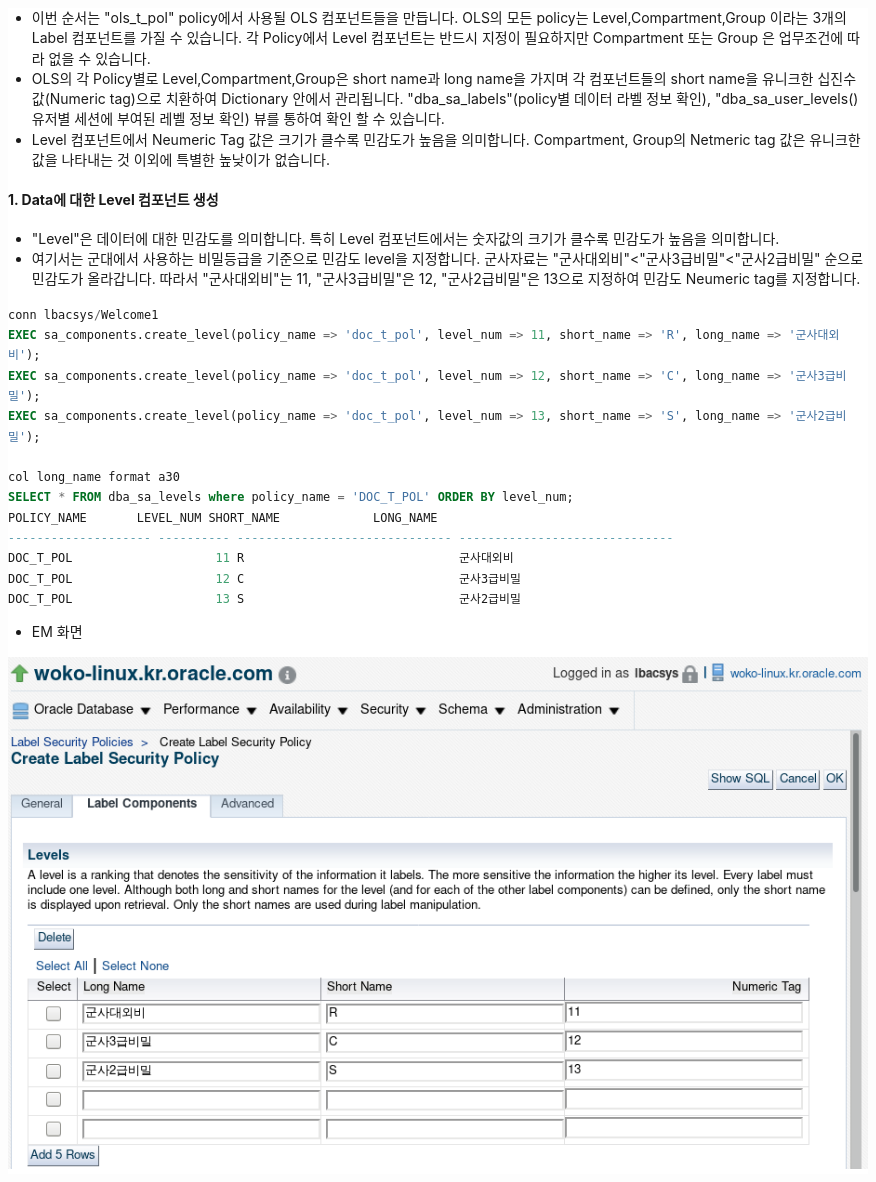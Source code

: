 * 이번 순서는 "ols_t_pol" policy에서 사용될 OLS 컴포넌트들을 만듭니다. OLS의 모든 policy는 Level,Compartment,Group 이라는 3개의 Label 컴포넌트를 가질 수 있습니다. 각 Policy에서 Level 컴포넌트는 반드시 지정이 필요하지만 Compartment 또는 Group 은 업무조건에 따라 없을 수 있습니다.
* OLS의 각 Policy별로 Level,Compartment,Group은 short name과 long name을 가지며 각 컴포넌트들의 short name을 유니크한 십진수 값(Numeric tag)으로 치환하여 Dictionary 안에서 관리됩니다. "dba_sa_labels"(policy별 데이터 라벨 정보 확인), "dba_sa_user_levels()유저별 세션에 부여된 레벨 정보 확인) 뷰를 통하여 확인 할 수 있습니다.
* Level 컴포넌트에서 Neumeric Tag 값은 크기가 클수록 민감도가 높음을 의미합니다. Compartment, Group의 Netmeric tag 값은 유니크한 값을 나타내는 것 이외에 특별한 높낮이가 없습니다.

#### 1. Data에 대한 Level 컴포넌트 생성
* "Level"은 데이터에 대한 민감도를 의미합니다. 특히 Level 컴포넌트에서는 숫자값의 크기가 클수록 민감도가 높음을 의미합니다.
* 여기서는 군대에서 사용하는 비밀등급을 기준으로 민감도 level을 지정합니다. 군사자료는 "군사대외비"<"군사3급비밀"<"군사2급비밀" 순으로 민감도가 올라갑니다. 따라서 "군사대외비"는 11, "군사3급비밀"은 12, "군사2급비밀"은 13으로 지정하여 민감도 Neumeric tag를 지정합니다.

```SQL
conn lbacsys/Welcome1
EXEC sa_components.create_level(policy_name => 'doc_t_pol', level_num => 11, short_name => 'R', long_name => '군사대외비');
EXEC sa_components.create_level(policy_name => 'doc_t_pol', level_num => 12, short_name => 'C', long_name => '군사3급비밀');
EXEC sa_components.create_level(policy_name => 'doc_t_pol', level_num => 13, short_name => 'S', long_name => '군사2급비밀');

col long_name format a30
SELECT * FROM dba_sa_levels where policy_name = 'DOC_T_POL' ORDER BY level_num;
POLICY_NAME	      LEVEL_NUM SHORT_NAME		       LONG_NAME
-------------------- ---------- ------------------------------ ------------------------------
DOC_T_POL                    11 R                              군사대외비
DOC_T_POL                    12 C                              군사3급비밀
DOC_T_POL                    13 S                              군사2급비밀

```

* EM 화면

![](file//../image/create_component_level.png "level Component 생성 EM 화면")
